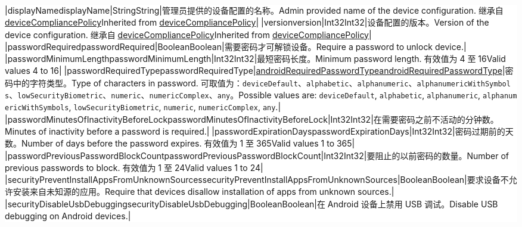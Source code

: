 |<span data-ttu-id="d09e2-148">displayName</span><span class="sxs-lookup"><span data-stu-id="d09e2-148">displayName</span></span>|<span data-ttu-id="d09e2-149">String</span><span class="sxs-lookup"><span data-stu-id="d09e2-149">String</span></span>|<span data-ttu-id="d09e2-150">管理员提供的设备配置的名称。</span><span class="sxs-lookup"><span data-stu-id="d09e2-150">Admin provided name of the device configuration.</span></span> <span data-ttu-id="d09e2-151">继承自 [deviceCompliancePolicy](../resources/intune-deviceconfig-devicecompliancepolicy.md)</span><span class="sxs-lookup"><span data-stu-id="d09e2-151">Inherited from [deviceCompliancePolicy](../resources/intune-deviceconfig-devicecompliancepolicy.md)</span></span>|
|<span data-ttu-id="d09e2-152">version</span><span class="sxs-lookup"><span data-stu-id="d09e2-152">version</span></span>|<span data-ttu-id="d09e2-153">Int32</span><span class="sxs-lookup"><span data-stu-id="d09e2-153">Int32</span></span>|<span data-ttu-id="d09e2-154">设备配置的版本。</span><span class="sxs-lookup"><span data-stu-id="d09e2-154">Version of the device configuration.</span></span> <span data-ttu-id="d09e2-155">继承自 [deviceCompliancePolicy](../resources/intune-deviceconfig-devicecompliancepolicy.md)</span><span class="sxs-lookup"><span data-stu-id="d09e2-155">Inherited from [deviceCompliancePolicy](../resources/intune-deviceconfig-devicecompliancepolicy.md)</span></span>|
|<span data-ttu-id="d09e2-156">passwordRequired</span><span class="sxs-lookup"><span data-stu-id="d09e2-156">passwordRequired</span></span>|<span data-ttu-id="d09e2-157">Boolean</span><span class="sxs-lookup"><span data-stu-id="d09e2-157">Boolean</span></span>|<span data-ttu-id="d09e2-158">需要密码才可解锁设备。</span><span class="sxs-lookup"><span data-stu-id="d09e2-158">Require a password to unlock device.</span></span>|
|<span data-ttu-id="d09e2-159">passwordMinimumLength</span><span class="sxs-lookup"><span data-stu-id="d09e2-159">passwordMinimumLength</span></span>|<span data-ttu-id="d09e2-160">Int32</span><span class="sxs-lookup"><span data-stu-id="d09e2-160">Int32</span></span>|<span data-ttu-id="d09e2-161">最短密码长度。</span><span class="sxs-lookup"><span data-stu-id="d09e2-161">Minimum password length.</span></span> <span data-ttu-id="d09e2-162">有效值为 4 至 16</span><span class="sxs-lookup"><span data-stu-id="d09e2-162">Valid values 4 to 16</span></span>|
|<span data-ttu-id="d09e2-163">passwordRequiredType</span><span class="sxs-lookup"><span data-stu-id="d09e2-163">passwordRequiredType</span></span>|[<span data-ttu-id="d09e2-164">androidRequiredPasswordType</span><span class="sxs-lookup"><span data-stu-id="d09e2-164">androidRequiredPasswordType</span></span>](../resources/intune-deviceconfig-androidrequiredpasswordtype.md)|<span data-ttu-id="d09e2-165">密码中的字符类型。</span><span class="sxs-lookup"><span data-stu-id="d09e2-165">Type of characters in password.</span></span> <span data-ttu-id="d09e2-166">可取值为：`deviceDefault`、`alphabetic`、`alphanumeric`、`alphanumericWithSymbols`、`lowSecurityBiometric`、`numeric`、`numericComplex`、`any`。</span><span class="sxs-lookup"><span data-stu-id="d09e2-166">Possible values are: `deviceDefault`, `alphabetic`, `alphanumeric`, `alphanumericWithSymbols`, `lowSecurityBiometric`, `numeric`, `numericComplex`, `any`.</span></span>|
|<span data-ttu-id="d09e2-167">passwordMinutesOfInactivityBeforeLock</span><span class="sxs-lookup"><span data-stu-id="d09e2-167">passwordMinutesOfInactivityBeforeLock</span></span>|<span data-ttu-id="d09e2-168">Int32</span><span class="sxs-lookup"><span data-stu-id="d09e2-168">Int32</span></span>|<span data-ttu-id="d09e2-169">在需要密码之前不活动的分钟数。</span><span class="sxs-lookup"><span data-stu-id="d09e2-169">Minutes of inactivity before a password is required.</span></span>|
|<span data-ttu-id="d09e2-170">passwordExpirationDays</span><span class="sxs-lookup"><span data-stu-id="d09e2-170">passwordExpirationDays</span></span>|<span data-ttu-id="d09e2-171">Int32</span><span class="sxs-lookup"><span data-stu-id="d09e2-171">Int32</span></span>|<span data-ttu-id="d09e2-172">密码过期前的天数。</span><span class="sxs-lookup"><span data-stu-id="d09e2-172">Number of days before the password expires.</span></span> <span data-ttu-id="d09e2-173">有效值为 1 至 365</span><span class="sxs-lookup"><span data-stu-id="d09e2-173">Valid values 1 to 365</span></span>|
|<span data-ttu-id="d09e2-174">passwordPreviousPasswordBlockCount</span><span class="sxs-lookup"><span data-stu-id="d09e2-174">passwordPreviousPasswordBlockCount</span></span>|<span data-ttu-id="d09e2-175">Int32</span><span class="sxs-lookup"><span data-stu-id="d09e2-175">Int32</span></span>|<span data-ttu-id="d09e2-176">要阻止的以前密码的数量。</span><span class="sxs-lookup"><span data-stu-id="d09e2-176">Number of previous passwords to block.</span></span> <span data-ttu-id="d09e2-177">有效值为 1 至 24</span><span class="sxs-lookup"><span data-stu-id="d09e2-177">Valid values 1 to 24</span></span>|
|<span data-ttu-id="d09e2-178">securityPreventInstallAppsFromUnknownSources</span><span class="sxs-lookup"><span data-stu-id="d09e2-178">securityPreventInstallAppsFromUnknownSources</span></span>|<span data-ttu-id="d09e2-179">Boolean</span><span class="sxs-lookup"><span data-stu-id="d09e2-179">Boolean</span></span>|<span data-ttu-id="d09e2-180">要求设备不允许安装来自未知源的应用。</span><span class="sxs-lookup"><span data-stu-id="d09e2-180">Require that devices disallow installation of apps from unknown sources.</span></span>|
|<span data-ttu-id="d09e2-181">securityDisableUsbDebugging</span><span class="sxs-lookup"><span data-stu-id="d09e2-181">securityDisableUsbDebugging</span></span>|<span data-ttu-id="d09e2-182">Boolean</span><span class="sxs-lookup"><span data-stu-id="d09e2-182">Boolean</span></span>|<span data-ttu-id="d09e2-183">在 Android 设备上禁用 USB 调试。</span><span class="sxs-lookup"><span data-stu-id="d09e2-183">Disable USB debugging on Android devices.</span></span>|